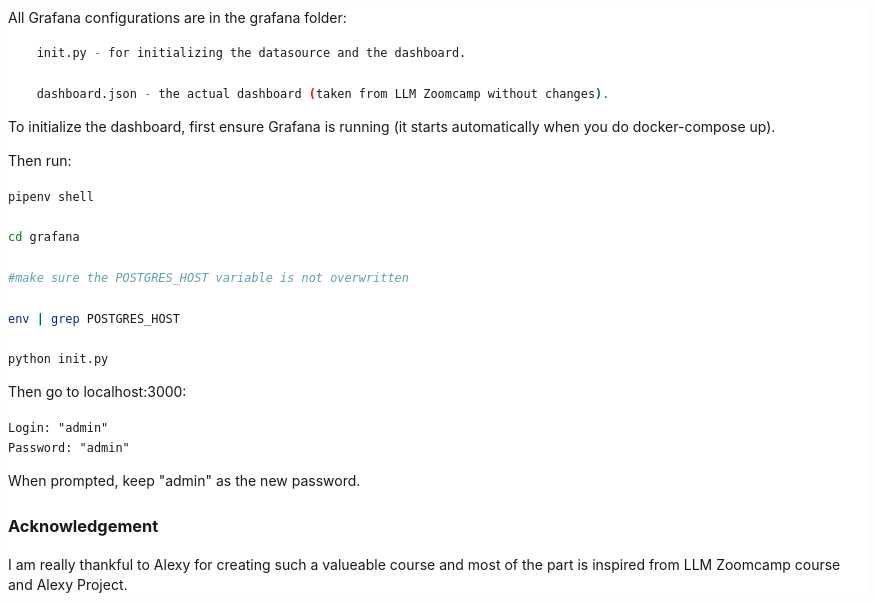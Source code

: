 All Grafana configurations are in the grafana folder:
```bash
    init.py - for initializing the datasource and the dashboard.

    dashboard.json - the actual dashboard (taken from LLM Zoomcamp without changes).
```
To initialize the dashboard, first ensure Grafana is running (it starts automatically when you do docker-compose up).

Then run:

```bash
pipenv shell

cd grafana

#make sure the POSTGRES_HOST variable is not overwritten 

env | grep POSTGRES_HOST

python init.py
```

Then go to localhost:3000:

    Login: "admin"
    Password: "admin"

When prompted, keep "admin" as the new password.

### Acknowledgement
I am really thankful to Alexy for creating such a valueable course and most of the part is inspired from LLM Zoomcamp course and Alexy Project.